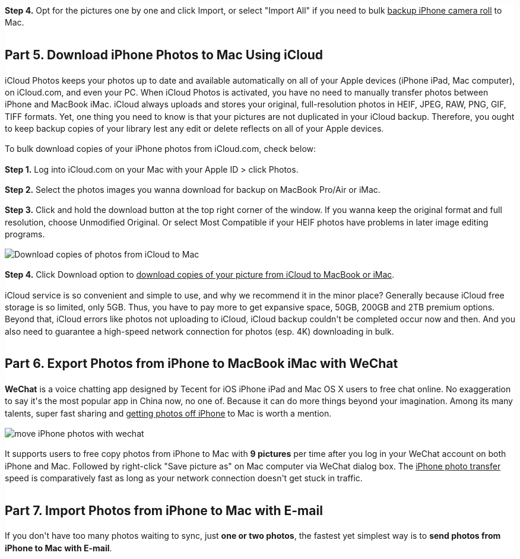 **Step 4.** Opt for the pictures one by one and click Import, or select "Import All" if you need to bulk [backup iPhone camera roll](https://tools.techidaily.com/macxdvd/products/) to Mac.

## Part 5\. Download iPhone Photos to Mac Using iCloud

iCloud Photos keeps your photos up to date and available automatically on all of your Apple devices (iPhone iPad, Mac computer), on iCloud.com, and even your PC. When iCloud Photos is activated, you have no need to manually transfer photos between iPhone and MacBook iMac. iCloud always uploads and stores your original, full-resolution photos in HEIF, JPEG, RAW, PNG, GIF, TIFF formats. Yet, one thing you need to know is that your pictures are not duplicated in your iCloud backup. Therefore, you ought to keep backup copies of your library lest any edit or delete reflects on all of your Apple devices. 

To bulk download copies of your iPhone photos from iCloud.com, check below: 

**Step 1.** Log into iCloud.com on your Mac with your Apple ID > click Photos. 

**Step 2.** Select the photos images you wanna download for backup on MacBook Pro/Air or iMac. 

**Step 3.** Click and hold the download button at the top right corner of the window. If you wanna keep the original format and full resolution, choose Unmodified Original. Or select Most Compatible if your HEIF photos have problems in later image editing programs.

![Download copies of photos from iCloud to Mac](https://www.macxdvd.com/mobile/article-image/download-photos-icloud.jpg) 

**Step 4.** Click Download option to [download copies of your picture from iCloud to MacBook or iMac](https://tools.techidaily.com/macxdvd/products/).

iCloud service is so convenient and simple to use, and why we recommend it in the minor place? Generally because iCloud free storage is so limited, only 5GB. Thus, you have to pay more to get expansive space, 50GB, 200GB and 2TB premium options. Beyond that, iCloud errors like photos not uploading to iCloud, iCloud backup couldn't be completed occur now and then. And you also need to guarantee a high-speed network connection for photos (esp. 4K) downloading in bulk.

## Part 6\. Export Photos from iPhone to MacBook iMac with WeChat

**WeChat** is a voice chatting app designed by Tecent for iOS iPhone iPad and Mac OS X users to free chat online. No exaggeration to say it's the most popular app in China now, no one of. Because it can do more things beyond your imagination. Among its many talents, super fast sharing and [getting photos off iPhone](https://tools.techidaily.com/macxdvd/products/) to Mac is worth a mention.

![move iPhone photos with wechat](https://www.macxdvd.com/mobile/article-image/wechat-photo.jpg) 

 It supports users to free copy photos from iPhone to Mac with **9 pictures** per time after you log in your WeChat account on both iPhone and Mac. Followed by right-click "Save picture as" on Mac computer via WeChat dialog box. The [iPhone photo transfer](https://tools.techidaily.com/macxdvd/products/) speed is comparatively fast as long as your network connection doesn't get stuck in traffic. 

## Part 7\. Import Photos from iPhone to Mac with E-mail 

If you don't have too many photos waiting to sync, just **one or two photos**, the fastest yet simplest way is to   **send photos from iPhone to Mac with E-mail**.
